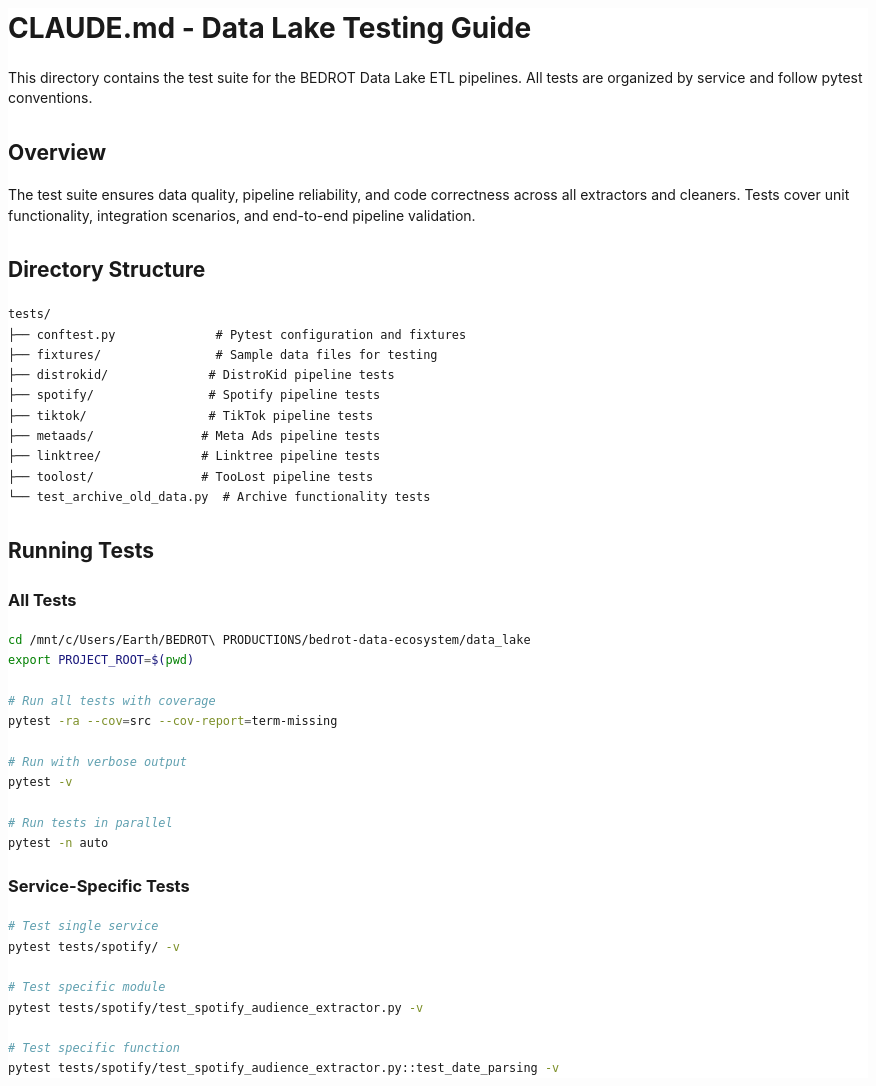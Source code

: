 # CLAUDE.md - Data Lake Testing Guide

This directory contains the test suite for the BEDROT Data Lake ETL pipelines. All tests are organized by service and follow pytest conventions.

## Overview

The test suite ensures data quality, pipeline reliability, and code correctness across all extractors and cleaners. Tests cover unit functionality, integration scenarios, and end-to-end pipeline validation.

## Directory Structure

```
tests/
├── conftest.py              # Pytest configuration and fixtures
├── fixtures/                # Sample data files for testing
├── distrokid/              # DistroKid pipeline tests
├── spotify/                # Spotify pipeline tests
├── tiktok/                 # TikTok pipeline tests
├── metaads/               # Meta Ads pipeline tests
├── linktree/              # Linktree pipeline tests
├── toolost/               # TooLost pipeline tests
└── test_archive_old_data.py  # Archive functionality tests
```

## Running Tests

### All Tests
```bash
cd /mnt/c/Users/Earth/BEDROT\ PRODUCTIONS/bedrot-data-ecosystem/data_lake
export PROJECT_ROOT=$(pwd)

# Run all tests with coverage
pytest -ra --cov=src --cov-report=term-missing

# Run with verbose output
pytest -v

# Run tests in parallel
pytest -n auto
```

### Service-Specific Tests
```bash
# Test single service
pytest tests/spotify/ -v

# Test specific module
pytest tests/spotify/test_spotify_audience_extractor.py -v

# Test specific function
pytest tests/spotify/test_spotify_audience_extractor.py::test_date_parsing -v
```
